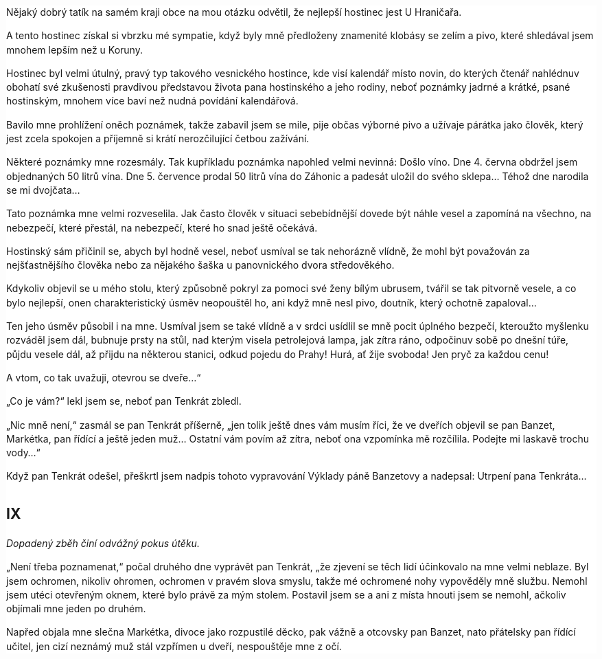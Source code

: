 Nějaký dobrý tatík na samém kraji obce na mou otázku odvětil, že nejlepší hostinec jest U Hraničařa.

A tento hostinec získal si vbrzku mé sympatie, když byly mně předloženy znamenité klobásy se zelím a pivo, které shledával jsem mnohem lepším než u Koruny.

Hostinec byl velmi útulný, pravý typ takového vesnického hostince, kde visí kalendář místo novin, do kterých čtenář nahlédnuv obohatí své zkušenosti pravdivou představou života pana hostinského a jeho rodiny, neboť poznámky jadrné a krátké, psané hostinským, mnohem více baví než nudná povídání kalendářová.

Bavilo mne prohlížení oněch poznámek, takže zabavil jsem se mile, pije občas výborné pivo a užívaje párátka jako člověk, který jest zcela spokojen a příjemně si krátí nerozčilující četbou zažívání.

Některé poznámky mne rozesmály. Tak kupříkladu poznámka napohled velmi nevinná: Došlo víno. Dne 4. června obdržel jsem objednaných 50 litrů vína. Dne 5. července prodal 50 litrů vína do Záhonic a padesát uložil do svého sklepa… Téhož dne narodila se mi dvojčata…

Tato poznámka mne velmi rozveselila. Jak často člověk v situaci sebebídnější dovede být náhle vesel a zapomíná na všechno, na nebezpečí, které přestál, na nebezpečí, které ho snad ještě očekává.

Hostinský sám přičinil se, abych byl hodně vesel, neboť usmíval se tak nehorázně vlídně, že mohl být považován za nejšťastnějšího člověka nebo za nějakého šaška u panovnického dvora středověkého.

Kdykoliv objevil se u mého stolu, který způsobně pokryl za pomoci své ženy bílým ubrusem, tvářil se tak pitvorně vesele, a co bylo nejlepší, onen charakteristický úsměv neopouštěl ho, ani když mně nesl pivo, doutník, který ochotně zapaloval…

Ten jeho úsměv působil i na mne. Usmíval jsem se také vlídně a v srdci usídlil se mně pocit úplného bezpečí, kteroužto myšlenku rozváděl jsem dál, bubnuje prsty na stůl, nad kterým visela petrolejová lampa, jak zítra ráno, odpočinuv sobě po dnešní túře, půjdu vesele dál, až přijdu na některou stanici, odkud pojedu do Prahy! Hurá, ať žije svoboda! Jen pryč za každou cenu!

A vtom, co tak uvažuji, otevrou se dveře…“

„Co je vám?“ lekl jsem se, neboť pan Tenkrát zbledl.

„Nic mně není,“ zasmál se pan Tenkrát příšerně, „jen tolik ještě dnes vám musím říci, že ve dveřích objevil se pan Banzet, Markétka, pan řídící a ještě jeden muž… Ostatní vám povím až zítra, neboť ona vzpomínka mě rozčílila. Podejte mi laskavě trochu vody…“

Když pan Tenkrát odešel, přeškrtl jsem nadpis tohoto vypravování Výklady páně Banzetovy a nadepsal: Utrpení pana Tenkráta…

## IX

_Dopadený zběh činí odvážný pokus útěku._

</section>

<section>

„Není třeba poznamenat,“ počal druhého dne vyprávět pan Tenkrát, „že zjevení se těch lidí účinkovalo na mne velmi neblaze. Byl jsem ochromen, nikoliv ohromen, ochromen v pravém slova smyslu, takže mé ochromené nohy vypověděly mně službu. Nemohl jsem utéci otevřeným oknem, které bylo právě za mým stolem. Postavil jsem se a ani z místa hnouti jsem se nemohl, ačkoliv objímali mne jeden po druhém.

Napřed objala mne slečna Markétka, divoce jako rozpustilé děcko, pak vážně a otcovsky pan Banzet, nato přátelsky pan řídící učitel, jen cizí neznámý muž stál vzpřímen u dveří, nespouštěje mne z očí.
